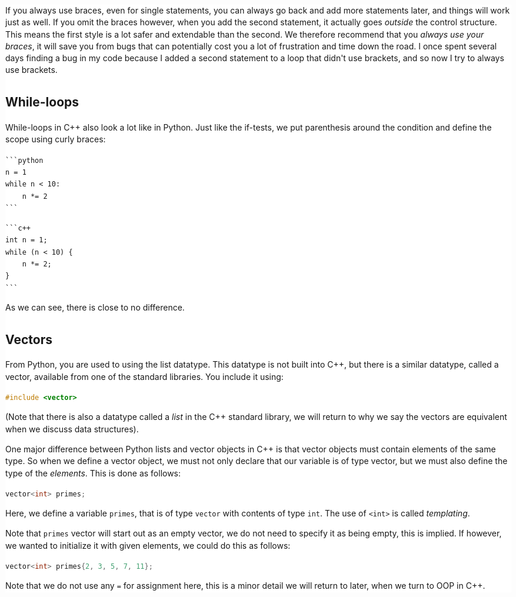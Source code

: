 If you always use braces, even for single statements, you can always go back and add more statements later, and things will work just as well. If you omit the braces however, when you add the second statement, it actually goes *outside* the control structure. This means the first style is a lot safer and extendable than the second. We therefore recommend that you *always use your braces*, it will save you from bugs that can potentially cost you a lot of frustration and time down the road. I once spent several days finding a bug in my code because I added a second statement to a loop that didn't use brackets, and so now I try to always use brackets.

## While-loops

While-loops in C++ also look a lot like in Python. Just like the if-tests, we put parenthesis around the condition and define the scope using curly braces:


````{tab} Python
```python
n = 1
while n < 10:
    n *= 2
```
````
````{tab} C++
```c++
int n = 1;
while (n < 10) {
    n *= 2;
}
```
````

As we can see, there is close to no difference.


## Vectors

From Python, you are used to using the list datatype. This datatype is not built into C++, but there is a similar datatype, called a vector, available from one of the standard libraries. You include it using:
```C++
#include <vector>
```
(Note that there is also a datatype called a *list* in the C++ standard library, we will return to why we say the vectors are equivalent when we discuss data structures).

One major difference between Python lists and vector objects in C++ is that vector objects must contain elements of the same type. So when we define a vector object, we must not only declare that our variable is of type vector, but we must also define the type of the *elements*. This is done as follows:
```C++
vector<int> primes;
```
Here, we define a variable `primes`, that is of type `vector` with contents of type `int`. The use of `<int>` is called *templating*. 

Note that `primes` vector will start out as an empty vector, we do not need to specify it as being empty, this is implied. If however, we wanted to initialize it with given elements, we could do this as follows:
```C++
vector<int> primes{2, 3, 5, 7, 11};
```
Note that we do not use any `=` for assignment here, this is a minor detail we will return to later, when we turn to OOP in C++.
